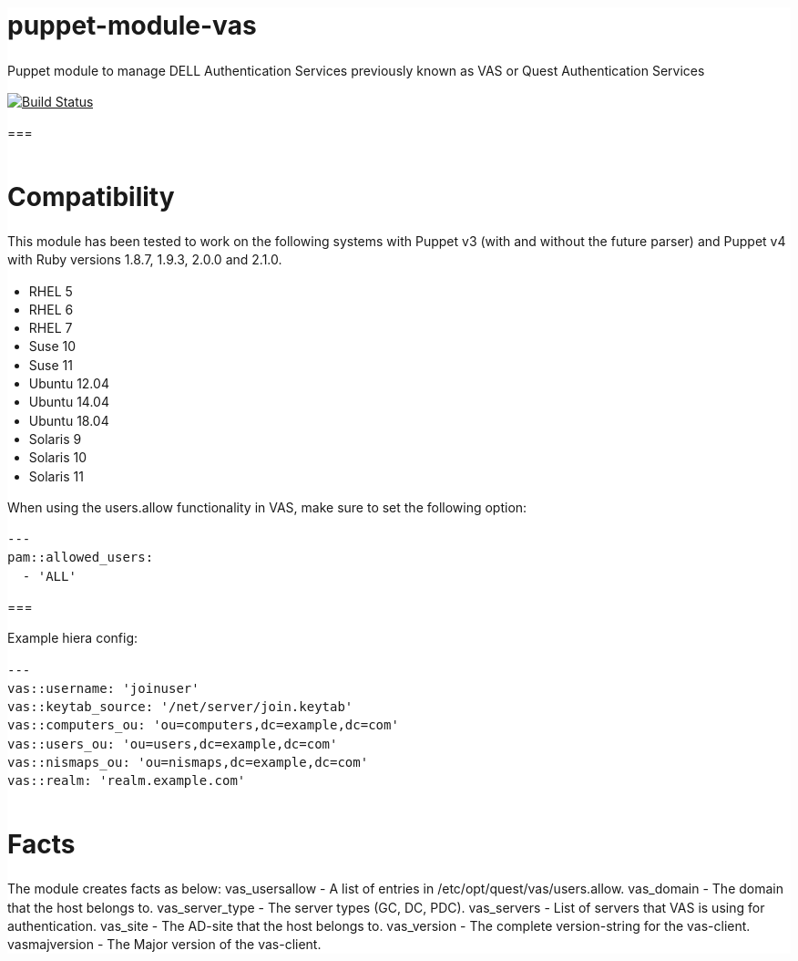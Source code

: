 # puppet-module-vas

Puppet module to manage DELL Authentication Services previously known as VAS or Quest Authentication Services

[![Build Status](https://api.travis-ci.org/Ericsson/puppet-module-vas.png)](https://travis-ci.org/Ericsson/puppet-module-vas)

===

# Compatibility

This module has been tested to work on the following systems with Puppet v3
(with and without the future parser) and Puppet v4 with Ruby versions 1.8.7,
1.9.3, 2.0.0 and 2.1.0.

 * RHEL 5
 * RHEL 6
 * RHEL 7
 * Suse 10
 * Suse 11
 * Ubuntu 12.04
 * Ubuntu 14.04
 * Ubuntu 18.04
 * Solaris 9
 * Solaris 10
 * Solaris 11

When using the users.allow functionality in VAS, make sure to set the following option:

<pre>
---
pam::allowed_users:
  - 'ALL'
</pre>
===

Example hiera config:

<pre>
---
vas::username: 'joinuser'
vas::keytab_source: '/net/server/join.keytab'
vas::computers_ou: 'ou=computers,dc=example,dc=com'
vas::users_ou: 'ou=users,dc=example,dc=com'
vas::nismaps_ou: 'ou=nismaps,dc=example,dc=com'
vas::realm: 'realm.example.com'
</pre>


# Facts
The module creates facts as below:
vas_usersallow - A list of entries in /etc/opt/quest/vas/users.allow.
vas_domain - The domain that the host belongs to.
vas_server_type - The server types (GC, DC, PDC).
vas_servers - List of servers that VAS is using for authentication.
vas_site - The AD-site that the host belongs to.
vas_version - The complete version-string for the vas-client.
vasmajversion - The Major version of the vas-client.
